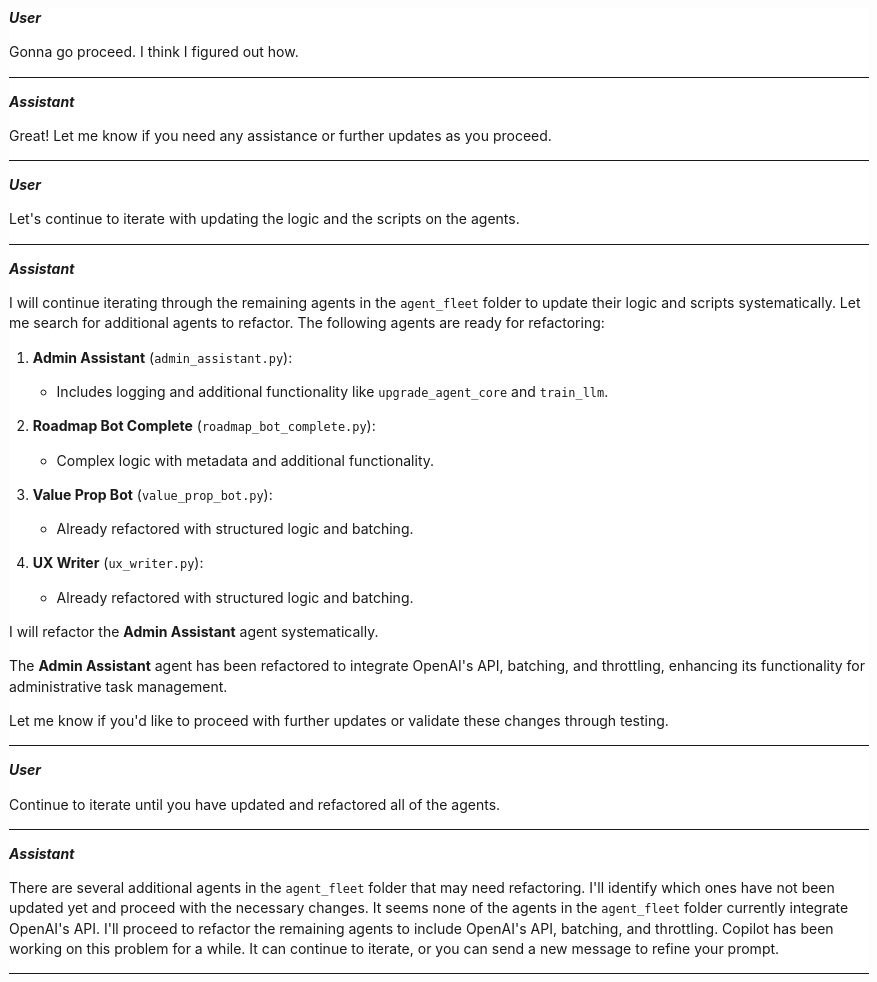 _**User**_

Gonna go proceed. I think I figured out how.

---

_**Assistant**_

Great! Let me know if you need any assistance or further updates as you proceed.

---

_**User**_

Let's continue to iterate with updating the logic and the scripts on the agents.

---

_**Assistant**_

I will continue iterating through the remaining agents in the `agent_fleet` folder to update their logic and scripts systematically. Let me search for additional agents to refactor. The following agents are ready for refactoring:

1. **Admin Assistant** (`admin_assistant.py`):
   - Includes logging and additional functionality like `upgrade_agent_core` and `train_llm`.

2. **Roadmap Bot Complete** (`roadmap_bot_complete.py`):
   - Complex logic with metadata and additional functionality.

3. **Value Prop Bot** (`value_prop_bot.py`):
   - Already refactored with structured logic and batching.

4. **UX Writer** (`ux_writer.py`):
   - Already refactored with structured logic and batching.

I will refactor the **Admin Assistant** agent systematically. 
````

````
The **Admin Assistant** agent has been refactored to integrate OpenAI's API, batching, and throttling, enhancing its functionality for administrative task management.

Let me know if you'd like to proceed with further updates or validate these changes through testing.

---

_**User**_

Continue to iterate until you have updated and refactored all of the agents.

---

_**Assistant**_

There are several additional agents in the `agent_fleet` folder that may need refactoring. I'll identify which ones have not been updated yet and proceed with the necessary changes. It seems none of the agents in the `agent_fleet` folder currently integrate OpenAI's API. I'll proceed to refactor the remaining agents to include OpenAI's API, batching, and throttling. Copilot has been working on this problem for a while. It can continue to iterate, or you can send a new message to refine your prompt.

---